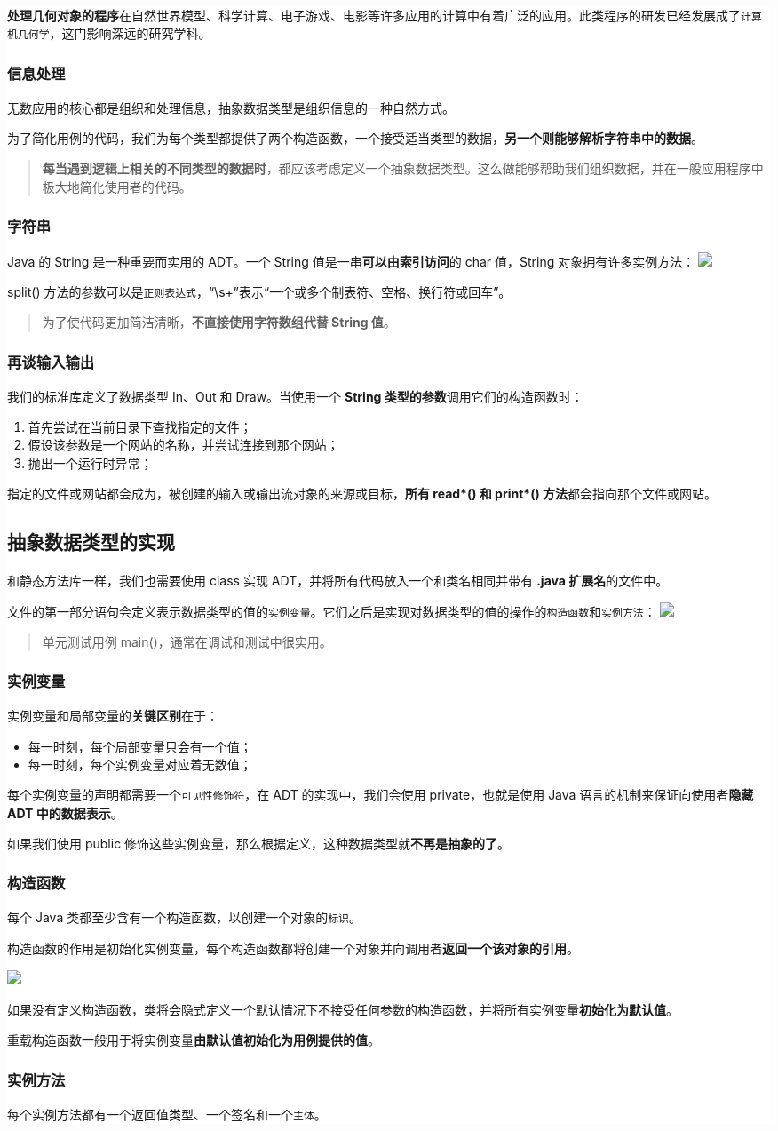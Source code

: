 **处理几何对象的程序**在自然世界模型、科学计算、电子游戏、电影等许多应用的计算中有着广泛的应用。此类程序的研发已经发展成了`计算机几何学`，这门影响深远的研究学科。

### 信息处理
无数应用的核心都是组织和处理信息，抽象数据类型是组织信息的一种自然方式。

为了简化用例的代码，我们为每个类型都提供了两个构造函数，一个接受适当类型的数据，**另一个则能够解析字符串中的数据**。

> **每当遇到逻辑上相关的不同类型的数据时**，都应该考虑定义一个抽象数据类型。这么做能够帮助我们组织数据，并在一般应用程序中极大地简化使用者的代码。

### 字符串
Java 的 String 是一种重要而实用的 ADT。一个 String 值是一串**可以由索引访问**的 char 值，String 对象拥有许多实例方法：
![](https://raw.githubusercontent.com/necusjz/p/master/CLRS/02/06.jpg)

split() 方法的参数可以是`正则表达式`，“\\s+”表示“一个或多个制表符、空格、换行符或回车”。

> 为了使代码更加简洁清晰，**不直接使用字符数组代替 String 值**。

### 再谈输入输出
我们的标准库定义了数据类型 In、Out 和 Draw。当使用一个 **String 类型的参数**调用它们的构造函数时：
1. 首先尝试在当前目录下查找指定的文件；
2. 假设该参数是一个网站的名称，并尝试连接到那个网站；
3. 抛出一个运行时异常；

指定的文件或网站都会成为，被创建的输入或输出流对象的来源或目标，**所有 read\*() 和 print\*() 方法**都会指向那个文件或网站。

## 抽象数据类型的实现
和静态方法库一样，我们也需要使用 class 实现 ADT，并将所有代码放入一个和类名相同并带有 **.java 扩展名**的文件中。

文件的第一部分语句会定义表示数据类型的值的`实例变量`。它们之后是实现对数据类型的值的操作的`构造函数`和`实例方法`：
![](https://raw.githubusercontent.com/necusjz/p/master/CLRS/02/07.jpg)

> 单元测试用例 main()，通常在调试和测试中很实用。

### 实例变量
实例变量和局部变量的**关键区别**在于：
- 每一时刻，每个局部变量只会有一个值；
- 每一时刻，每个实例变量对应着无数值；

每个实例变量的声明都需要一个`可见性修饰符`，在 ADT 的实现中，我们会使用 private，也就是使用 Java 语言的机制来保证向使用者**隐藏 ADT 中的数据表示**。

如果我们使用 public 修饰这些实例变量，那么根据定义，这种数据类型就**不再是抽象的了**。

### 构造函数
每个 Java 类都至少含有一个构造函数，以创建一个对象的`标识`。

构造函数的作用是初始化实例变量，每个构造函数都将创建一个对象并向调用者**返回一个该对象的引用**。

![](https://raw.githubusercontent.com/necusjz/p/master/CLRS/02/08.jpg)

如果没有定义构造函数，类将会隐式定义一个默认情况下不接受任何参数的构造函数，并将所有实例变量**初始化为默认值**。

重载构造函数一般用于将实例变量**由默认值初始化为用例提供的值**。

### 实例方法
每个实例方法都有一个返回值类型、一个签名和一个`主体`。
